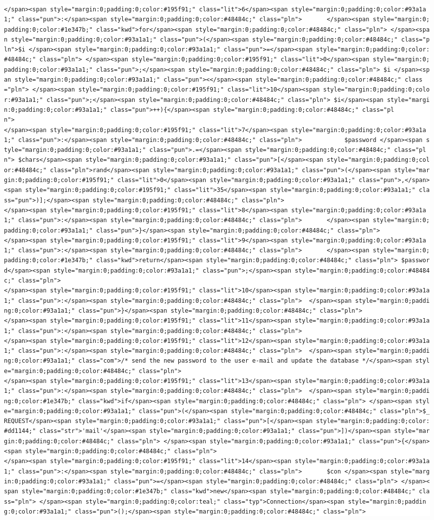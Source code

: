     </span><span style="margin:0;padding:0;color:#195f91;" class="lit">6</span><span style="margin:0;padding:0;color:#93a1a1;" class="pun">:</span><span style="margin:0;padding:0;color:#48484c;" class="pln">       </span><span style="margin:0;padding:0;color:#1e347b;" class="kwd">for</span><span style="margin:0;padding:0;color:#48484c;" class="pln"> </span><span style="margin:0;padding:0;color:#93a1a1;" class="pun">(</span><span style="margin:0;padding:0;color:#48484c;" class="pln">$i </span><span style="margin:0;padding:0;color:#93a1a1;" class="pun">=</span><span style="margin:0;padding:0;color:#48484c;" class="pln"> </span><span style="margin:0;padding:0;color:#195f91;" class="lit">0</span><span style="margin:0;padding:0;color:#93a1a1;" class="pun">;</span><span style="margin:0;padding:0;color:#48484c;" class="pln"> $i </span><span style="margin:0;padding:0;color:#93a1a1;" class="pun"><</span><span style="margin:0;padding:0;color:#48484c;" class="pln"> </span><span style="margin:0;padding:0;color:#195f91;" class="lit">10</span><span style="margin:0;padding:0;color:#93a1a1;" class="pun">;</span><span style="margin:0;padding:0;color:#48484c;" class="pln"> $i</span><span style="margin:0;padding:0;color:#93a1a1;" class="pun">++){</span><span style="margin:0;padding:0;color:#48484c;" class="pln">            
    </span><span style="margin:0;padding:0;color:#195f91;" class="lit">7</span><span style="margin:0;padding:0;color:#93a1a1;" class="pun">:</span><span style="margin:0;padding:0;color:#48484c;" class="pln">            $password </span><span style="margin:0;padding:0;color:#93a1a1;" class="pun">.=</span><span style="margin:0;padding:0;color:#48484c;" class="pln"> $chars</span><span style="margin:0;padding:0;color:#93a1a1;" class="pun">[</span><span style="margin:0;padding:0;color:#48484c;" class="pln">rand</span><span style="margin:0;padding:0;color:#93a1a1;" class="pun">(</span><span style="margin:0;padding:0;color:#195f91;" class="lit">0</span><span style="margin:0;padding:0;color:#93a1a1;" class="pun">,</span><span style="margin:0;padding:0;color:#195f91;" class="lit">35</span><span style="margin:0;padding:0;color:#93a1a1;" class="pun">)];</span><span style="margin:0;padding:0;color:#48484c;" class="pln">  
    </span><span style="margin:0;padding:0;color:#195f91;" class="lit">8</span><span style="margin:0;padding:0;color:#93a1a1;" class="pun">:</span><span style="margin:0;padding:0;color:#48484c;" class="pln">       </span><span style="margin:0;padding:0;color:#93a1a1;" class="pun">}</span><span style="margin:0;padding:0;color:#48484c;" class="pln">  
    </span><span style="margin:0;padding:0;color:#195f91;" class="lit">9</span><span style="margin:0;padding:0;color:#93a1a1;" class="pun">:</span><span style="margin:0;padding:0;color:#48484c;" class="pln">       </span><span style="margin:0;padding:0;color:#1e347b;" class="kwd">return</span><span style="margin:0;padding:0;color:#48484c;" class="pln"> $password</span><span style="margin:0;padding:0;color:#93a1a1;" class="pun">;</span><span style="margin:0;padding:0;color:#48484c;" class="pln">  
    </span><span style="margin:0;padding:0;color:#195f91;" class="lit">10</span><span style="margin:0;padding:0;color:#93a1a1;" class="pun">:</span><span style="margin:0;padding:0;color:#48484c;" class="pln">  </span><span style="margin:0;padding:0;color:#93a1a1;" class="pun">}</span><span style="margin:0;padding:0;color:#48484c;" class="pln">  
    </span><span style="margin:0;padding:0;color:#195f91;" class="lit">11</span><span style="margin:0;padding:0;color:#93a1a1;" class="pun">:</span><span style="margin:0;padding:0;color:#48484c;" class="pln">    
    </span><span style="margin:0;padding:0;color:#195f91;" class="lit">12</span><span style="margin:0;padding:0;color:#93a1a1;" class="pun">:</span><span style="margin:0;padding:0;color:#48484c;" class="pln">  </span><span style="margin:0;padding:0;color:#93a1a1;" class="com">/* send the new password to the user e-mail and update the database */</span><span style="margin:0;padding:0;color:#48484c;" class="pln">  
    </span><span style="margin:0;padding:0;color:#195f91;" class="lit">13</span><span style="margin:0;padding:0;color:#93a1a1;" class="pun">:</span><span style="margin:0;padding:0;color:#48484c;" class="pln">  </span><span style="margin:0;padding:0;color:#1e347b;" class="kwd">if</span><span style="margin:0;padding:0;color:#48484c;" class="pln"> </span><span style="margin:0;padding:0;color:#93a1a1;" class="pun">(</span><span style="margin:0;padding:0;color:#48484c;" class="pln">$_REQUEST</span><span style="margin:0;padding:0;color:#93a1a1;" class="pun">[</span><span style="margin:0;padding:0;color:#dd1144;" class="str">'mail'</span><span style="margin:0;padding:0;color:#93a1a1;" class="pun">])</span><span style="margin:0;padding:0;color:#48484c;" class="pln"> </span><span style="margin:0;padding:0;color:#93a1a1;" class="pun">{</span><span style="margin:0;padding:0;color:#48484c;" class="pln">       
    </span><span style="margin:0;padding:0;color:#195f91;" class="lit">14</span><span style="margin:0;padding:0;color:#93a1a1;" class="pun">:</span><span style="margin:0;padding:0;color:#48484c;" class="pln">       $con </span><span style="margin:0;padding:0;color:#93a1a1;" class="pun">=</span><span style="margin:0;padding:0;color:#48484c;" class="pln"> </span><span style="margin:0;padding:0;color:#1e347b;" class="kwd">new</span><span style="margin:0;padding:0;color:#48484c;" class="pln"> </span><span style="margin:0;padding:0;color:teal;" class="typ">Connection</span><span style="margin:0;padding:0;color:#93a1a1;" class="pun">();</span><span style="margin:0;padding:0;color:#48484c;" class="pln">  